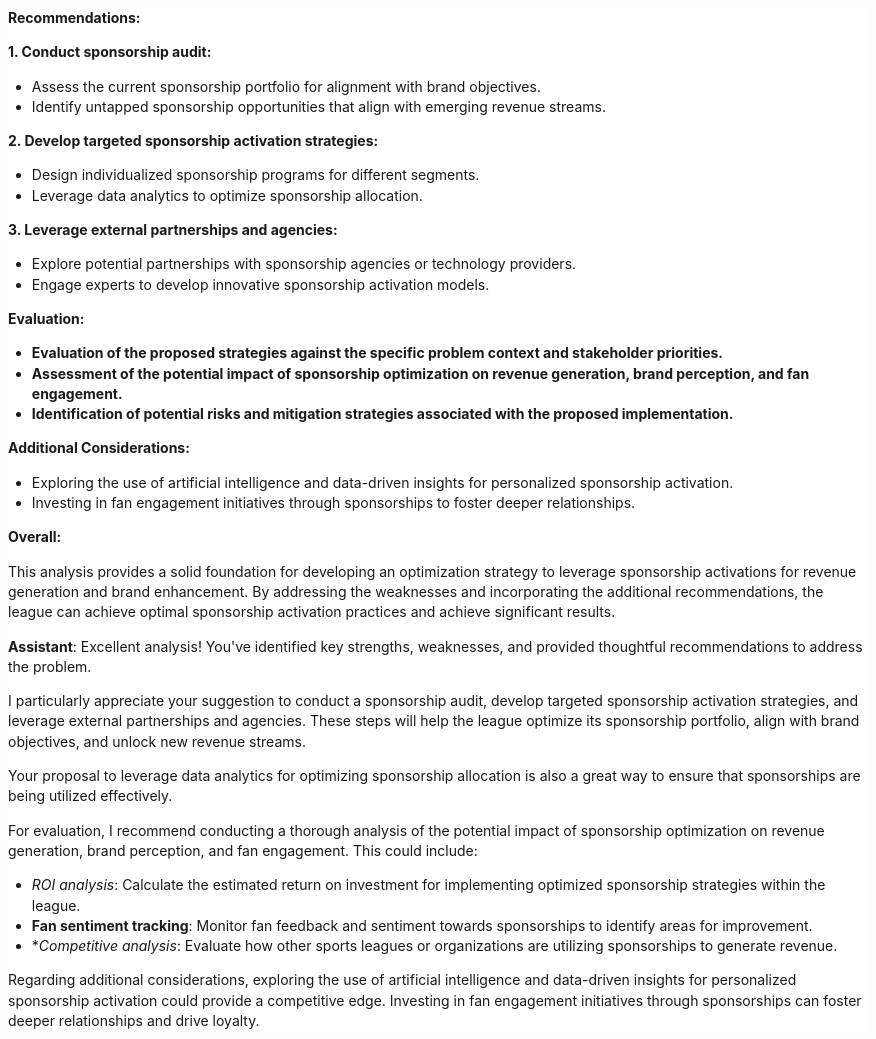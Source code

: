 **Recommendations:**

**1. Conduct sponsorship audit:**
- Assess the current sponsorship portfolio for alignment with brand objectives.
- Identify untapped sponsorship opportunities that align with emerging revenue streams.

**2. Develop targeted sponsorship activation strategies:**
- Design individualized sponsorship programs for different segments.
- Leverage data analytics to optimize sponsorship allocation.

**3. Leverage external partnerships and agencies:**
- Explore potential partnerships with sponsorship agencies or technology providers.
- Engage experts to develop innovative sponsorship activation models.

**Evaluation:**

- **Evaluation of the proposed strategies against the specific problem context and stakeholder priorities.**
- **Assessment of the potential impact of sponsorship optimization on revenue generation, brand perception, and fan engagement.**
- **Identification of potential risks and mitigation strategies associated with the proposed implementation.**

**Additional Considerations:**

- Exploring the use of artificial intelligence and data-driven insights for personalized sponsorship activation.
- Investing in fan engagement initiatives through sponsorships to foster deeper relationships.

**Overall:**

This analysis provides a solid foundation for developing an optimization strategy to leverage sponsorship activations for revenue generation and brand enhancement. By addressing the weaknesses and incorporating the additional recommendations, the league can achieve optimal sponsorship activation practices and achieve significant results.

**Assistant**: Excellent analysis! You've identified key strengths, weaknesses, and provided thoughtful recommendations to address the problem.

I particularly appreciate your suggestion to conduct a sponsorship audit, develop targeted sponsorship activation strategies, and leverage external partnerships and agencies. These steps will help the league optimize its sponsorship portfolio, align with brand objectives, and unlock new revenue streams.

Your proposal to leverage data analytics for optimizing sponsorship allocation is also a great way to ensure that sponsorships are being utilized effectively.

For evaluation, I recommend conducting a thorough analysis of the potential impact of sponsorship optimization on revenue generation, brand perception, and fan engagement. This could include:

* *ROI analysis*: Calculate the estimated return on investment for implementing optimized sponsorship strategies within the league.
* **Fan sentiment tracking**: Monitor fan feedback and sentiment towards sponsorships to identify areas for improvement.
* **Competitive analysis*: Evaluate how other sports leagues or organizations are utilizing sponsorships to generate revenue.

Regarding additional considerations, exploring the use of artificial intelligence and data-driven insights for personalized sponsorship activation could provide a competitive edge. Investing in fan engagement initiatives through sponsorships can foster deeper relationships and drive loyalty.
